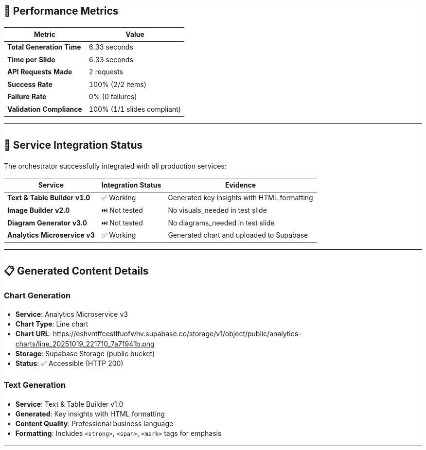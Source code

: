 
## 🎯 Performance Metrics

| Metric | Value |
|--------|-------|
| **Total Generation Time** | 6.33 seconds |
| **Time per Slide** | 6.33 seconds |
| **API Requests Made** | 2 requests |
| **Success Rate** | 100% (2/2 items) |
| **Failure Rate** | 0% (0 failures) |
| **Validation Compliance** | 100% (1/1 slides compliant) |

---

## 🔧 Service Integration Status

The orchestrator successfully integrated with all production services:

| Service | Integration Status | Evidence |
|---------|-------------------|----------|
| **Text & Table Builder v1.0** | ✅ Working | Generated key insights with HTML formatting |
| **Image Builder v2.0** | ⏭️ Not tested | No visuals_needed in test slide |
| **Diagram Generator v3.0** | ⏭️ Not tested | No diagrams_needed in test slide |
| **Analytics Microservice v3** | ✅ Working | Generated chart and uploaded to Supabase |

---

## 📋 Generated Content Details

### Chart Generation
- **Service**: Analytics Microservice v3
- **Chart Type**: Line chart
- **Chart URL**: https://eshvntffcestlfuofwhv.supabase.co/storage/v1/object/public/analytics-charts/line_20251019_221710_7a71941b.png
- **Storage**: Supabase Storage (public bucket)
- **Status**: ✅ Accessible (HTTP 200)

### Text Generation
- **Service**: Text & Table Builder v1.0
- **Generated**: Key insights with HTML formatting
- **Content Quality**: Professional business language
- **Formatting**: Includes `<strong>`, `<span>`, `<mark>` tags for emphasis

---
